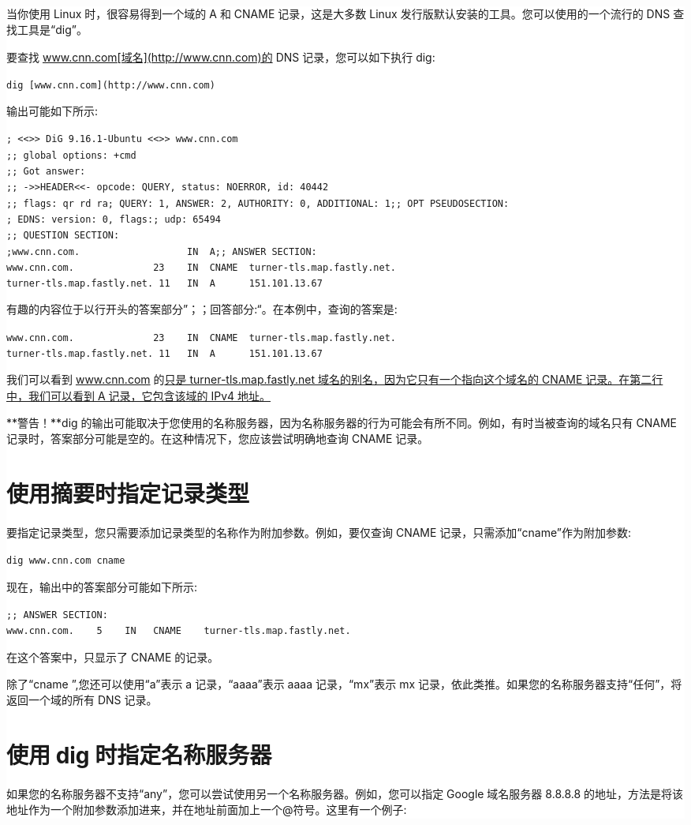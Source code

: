 当你使用 Linux 时，很容易得到一个域的 A 和 CNAME 记录，这是大多数 Linux 发行版默认安装的工具。您可以使用的一个流行的 DNS 查找工具是“dig”。

要查找 www.cnn.com[域名](http://www.cnn.com)的 DNS 记录，您可以如下执行 dig:

```
dig [www.cnn.com](http://www.cnn.com)
```

输出可能如下所示:

```
; <<>> DiG 9.16.1-Ubuntu <<>> www.cnn.com
;; global options: +cmd
;; Got answer:
;; ->>HEADER<<- opcode: QUERY, status: NOERROR, id: 40442
;; flags: qr rd ra; QUERY: 1, ANSWER: 2, AUTHORITY: 0, ADDITIONAL: 1;; OPT PSEUDOSECTION:
; EDNS: version: 0, flags:; udp: 65494
;; QUESTION SECTION:
;www.cnn.com.                   IN  A;; ANSWER SECTION:
www.cnn.com.              23    IN  CNAME  turner-tls.map.fastly.net.
turner-tls.map.fastly.net. 11	IN	A      151.101.13.67
```

有趣的内容位于以行开头的答案部分”；；回答部分:“。在本例中，查询的答案是:

```
www.cnn.com.              23    IN  CNAME  turner-tls.map.fastly.net.
turner-tls.map.fastly.net. 11	IN	A      151.101.13.67
```

我们可以看到 www.cnn.com 的[只是 turner-tls.map.fastly.net 域名的别名，因为它只有一个指向这个域名的 CNAME 记录。在第二行中，我们可以看到 A 记录，它包含该域的 IPv4 地址。](https://www.cnn.com/)

**警告！**dig 的输出可能取决于您使用的名称服务器，因为名称服务器的行为可能会有所不同。例如，有时当被查询的域名只有 CNAME 记录时，答案部分可能是空的。在这种情况下，您应该尝试明确地查询 CNAME 记录。

# 使用摘要时指定记录类型

要指定记录类型，您只需要添加记录类型的名称作为附加参数。例如，要仅查询 CNAME 记录，只需添加“cname”作为附加参数:

```
dig www.cnn.com cname
```

现在，输出中的答案部分可能如下所示:

```
;; ANSWER SECTION:
www.cnn.com.    5    IN   CNAME    turner-tls.map.fastly.net.
```

在这个答案中，只显示了 CNAME 的记录。

除了“cname ”,您还可以使用“a”表示 a 记录，“aaaa”表示 aaaa 记录，“mx”表示 mx 记录，依此类推。如果您的名称服务器支持“任何”，将返回一个域的所有 DNS 记录。

# 使用 dig 时指定名称服务器

如果您的名称服务器不支持“any”，您可以尝试使用另一个名称服务器。例如，您可以指定 Google 域名服务器 8.8.8.8 的地址，方法是将该地址作为一个附加参数添加进来，并在地址前面加上一个@符号。这里有一个例子:
